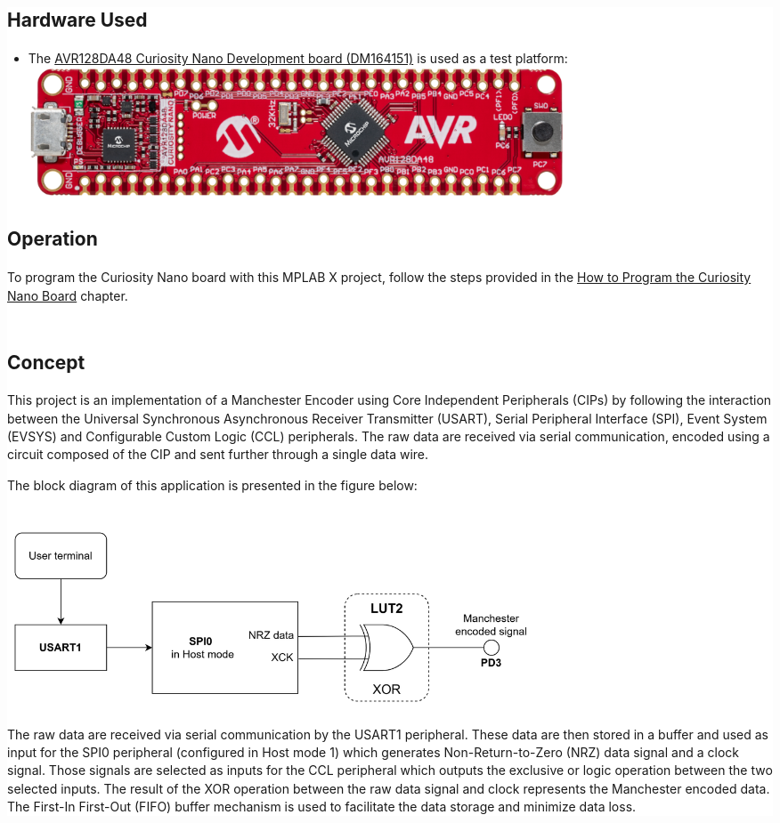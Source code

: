 ## Hardware Used
- The [AVR128DA48 Curiosity Nano Development board (DM164151)](https://www.microchip.com/en-us/development-tool/dm164151?utm_source=GitHub&utm_medium=TextLink&utm_campaign=MCU8_AVR-DA&utm_content=avr128da48-cnano-manchester-mplab-mcc-github&utm_bu=MCU08) is used as a test platform:
<br><img src="images/avr128da48_cnano.png" width="600">

## Operation

To program the Curiosity Nano board with this MPLAB X project, follow the steps provided in the [How to Program the Curiosity Nano Board](#how-to-program-the-curiosity-nano-board) chapter.<br><br>

## Concept

This project is an implementation of a Manchester Encoder using Core Independent Peripherals (CIPs) by following the interaction between the Universal Synchronous Asynchronous Receiver Transmitter (USART), Serial Peripheral Interface (SPI), Event System (EVSYS) and Configurable Custom Logic (CCL) peripherals. The raw data are received via serial communication, encoded using a circuit composed of the CIP and sent further through a single data wire.

The block diagram of this application is presented in the figure below: 

<br><img src="images/encoder-block-diagram.png" width="600">

The raw data are received via serial communication by the USART1 peripheral. These data are then stored in a buffer and used as input for the SPI0 peripheral (configured in Host mode 1) which generates  Non-Return-to-Zero (NRZ) data signal and a clock signal. Those signals are selected as inputs for the CCL peripheral which outputs the exclusive or logic operation between the two selected inputs. The result of the XOR operation between the raw data signal and clock represents the Manchester encoded data. The First-In First-Out (FIFO) buffer mechanism is used to facilitate the data storage and minimize data loss.
